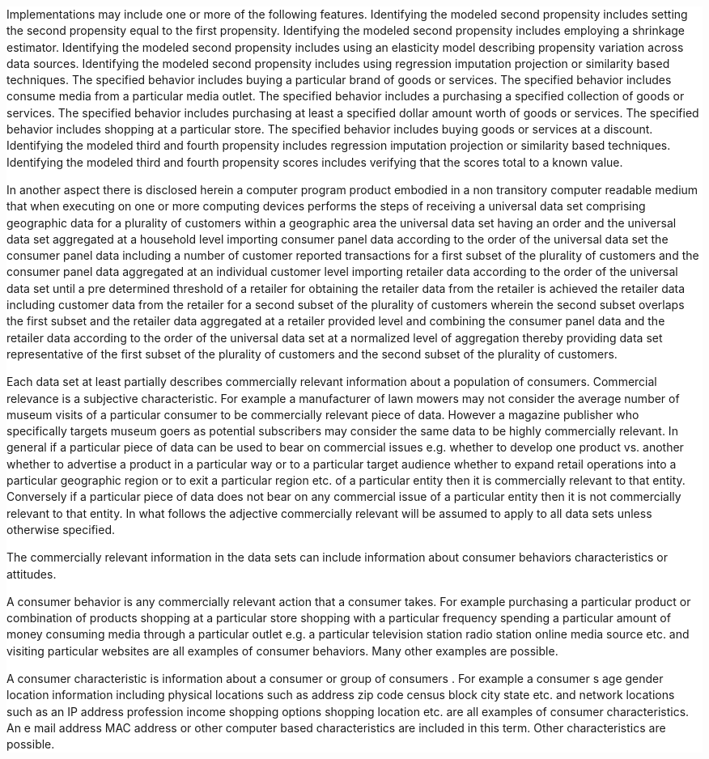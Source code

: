 Implementations may include one or more of the following features. Identifying the modeled second propensity includes setting the second propensity equal to the first propensity. Identifying the modeled second propensity includes employing a shrinkage estimator. Identifying the modeled second propensity includes using an elasticity model describing propensity variation across data sources. Identifying the modeled second propensity includes using regression imputation projection or similarity based techniques. The specified behavior includes buying a particular brand of goods or services. The specified behavior includes consume media from a particular media outlet. The specified behavior includes a purchasing a specified collection of goods or services. The specified behavior includes purchasing at least a specified dollar amount worth of goods or services. The specified behavior includes shopping at a particular store. The specified behavior includes buying goods or services at a discount. Identifying the modeled third and fourth propensity includes regression imputation projection or similarity based techniques. Identifying the modeled third and fourth propensity scores includes verifying that the scores total to a known value.

In another aspect there is disclosed herein a computer program product embodied in a non transitory computer readable medium that when executing on one or more computing devices performs the steps of receiving a universal data set comprising geographic data for a plurality of customers within a geographic area the universal data set having an order and the universal data set aggregated at a household level importing consumer panel data according to the order of the universal data set the consumer panel data including a number of customer reported transactions for a first subset of the plurality of customers and the consumer panel data aggregated at an individual customer level importing retailer data according to the order of the universal data set until a pre determined threshold of a retailer for obtaining the retailer data from the retailer is achieved the retailer data including customer data from the retailer for a second subset of the plurality of customers wherein the second subset overlaps the first subset and the retailer data aggregated at a retailer provided level and combining the consumer panel data and the retailer data according to the order of the universal data set at a normalized level of aggregation thereby providing data set representative of the first subset of the plurality of customers and the second subset of the plurality of customers.

Each data set at least partially describes commercially relevant information about a population of consumers. Commercial relevance is a subjective characteristic. For example a manufacturer of lawn mowers may not consider the average number of museum visits of a particular consumer to be commercially relevant piece of data. However a magazine publisher who specifically targets museum goers as potential subscribers may consider the same data to be highly commercially relevant. In general if a particular piece of data can be used to bear on commercial issues e.g. whether to develop one product vs. another whether to advertise a product in a particular way or to a particular target audience whether to expand retail operations into a particular geographic region or to exit a particular region etc. of a particular entity then it is commercially relevant to that entity. Conversely if a particular piece of data does not bear on any commercial issue of a particular entity then it is not commercially relevant to that entity. In what follows the adjective commercially relevant will be assumed to apply to all data sets unless otherwise specified.

The commercially relevant information in the data sets can include information about consumer behaviors characteristics or attitudes.

A consumer behavior is any commercially relevant action that a consumer takes. For example purchasing a particular product or combination of products shopping at a particular store shopping with a particular frequency spending a particular amount of money consuming media through a particular outlet e.g. a particular television station radio station online media source etc. and visiting particular websites are all examples of consumer behaviors. Many other examples are possible.

A consumer characteristic is information about a consumer or group of consumers . For example a consumer s age gender location information including physical locations such as address zip code census block city state etc. and network locations such as an IP address profession income shopping options shopping location etc. are all examples of consumer characteristics. An e mail address MAC address or other computer based characteristics are included in this term. Other characteristics are possible.
